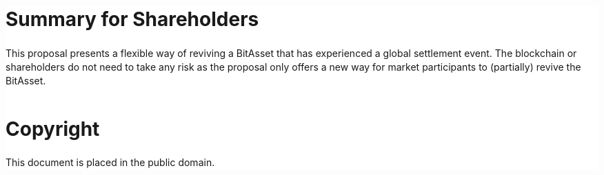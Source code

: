 # Summary for Shareholders

This proposal presents a flexible way of reviving a BitAsset that has
experienced a global settlement event. The blockchain or shareholders do
not need to take any risk as the proposal only offers a new way for
market participants to (partially) revive the BitAsset.

# Copyright

This document is placed in the public domain.
